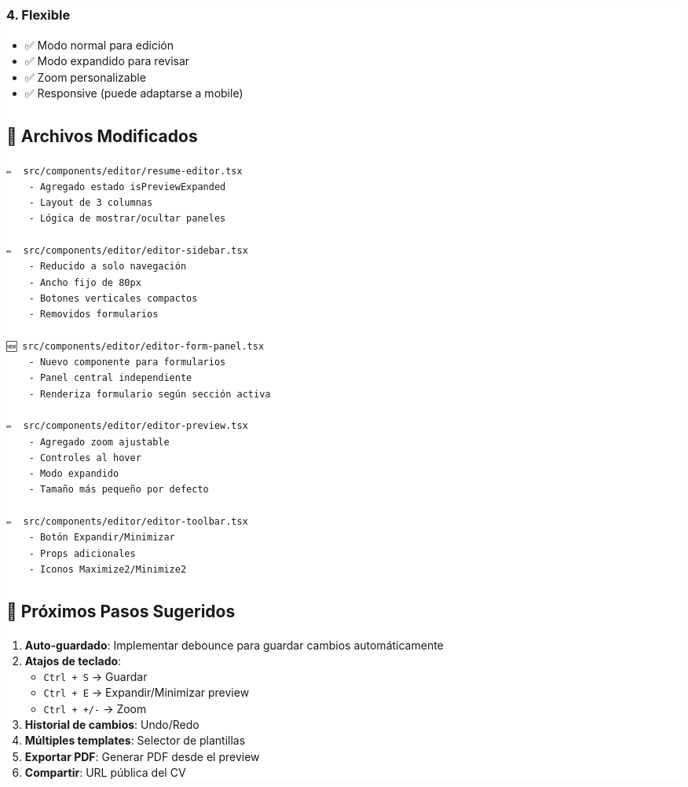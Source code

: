 ### **4. Flexible**
- ✅ Modo normal para edición
- ✅ Modo expandido para revisar
- ✅ Zoom personalizable
- ✅ Responsive (puede adaptarse a mobile)

## 📝 Archivos Modificados

```
✏️  src/components/editor/resume-editor.tsx
    - Agregado estado isPreviewExpanded
    - Layout de 3 columnas
    - Lógica de mostrar/ocultar paneles

✏️  src/components/editor/editor-sidebar.tsx
    - Reducido a solo navegación
    - Ancho fijo de 80px
    - Botones verticales compactos
    - Removidos formularios

🆕 src/components/editor/editor-form-panel.tsx
    - Nuevo componente para formularios
    - Panel central independiente
    - Renderiza formulario según sección activa

✏️  src/components/editor/editor-preview.tsx
    - Agregado zoom ajustable
    - Controles al hover
    - Modo expandido
    - Tamaño más pequeño por defecto

✏️  src/components/editor/editor-toolbar.tsx
    - Botón Expandir/Minimizar
    - Props adicionales
    - Iconos Maximize2/Minimize2
```

## 🎯 Próximos Pasos Sugeridos

1. **Auto-guardado**: Implementar debounce para guardar cambios automáticamente
2. **Atajos de teclado**: 
   - `Ctrl + S` → Guardar
   - `Ctrl + E` → Expandir/Minimizar preview
   - `Ctrl + +/-` → Zoom
3. **Historial de cambios**: Undo/Redo
4. **Múltiples templates**: Selector de plantillas
5. **Exportar PDF**: Generar PDF desde el preview
6. **Compartir**: URL pública del CV

